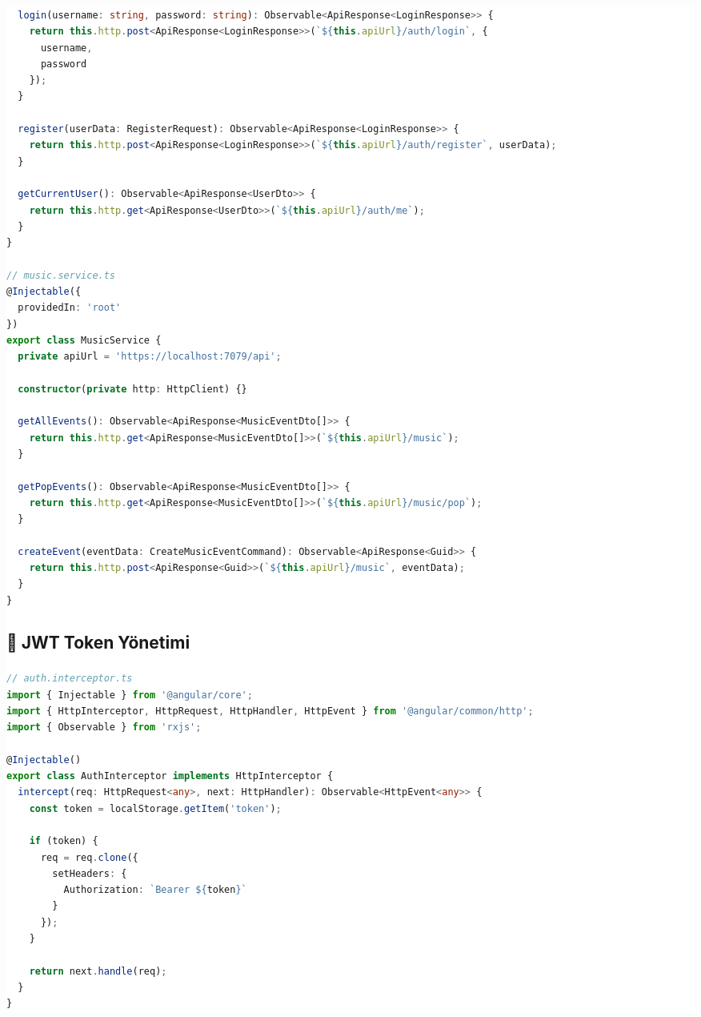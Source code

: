 ```typescript
  login(username: string, password: string): Observable<ApiResponse<LoginResponse>> {
    return this.http.post<ApiResponse<LoginResponse>>(`${this.apiUrl}/auth/login`, {
      username,
      password
    });
  }

  register(userData: RegisterRequest): Observable<ApiResponse<LoginResponse>> {
    return this.http.post<ApiResponse<LoginResponse>>(`${this.apiUrl}/auth/register`, userData);
  }

  getCurrentUser(): Observable<ApiResponse<UserDto>> {
    return this.http.get<ApiResponse<UserDto>>(`${this.apiUrl}/auth/me`);
  }
}

// music.service.ts
@Injectable({
  providedIn: 'root'
})
export class MusicService {
  private apiUrl = 'https://localhost:7079/api';

  constructor(private http: HttpClient) {}

  getAllEvents(): Observable<ApiResponse<MusicEventDto[]>> {
    return this.http.get<ApiResponse<MusicEventDto[]>>(`${this.apiUrl}/music`);
  }

  getPopEvents(): Observable<ApiResponse<MusicEventDto[]>> {
    return this.http.get<ApiResponse<MusicEventDto[]>>(`${this.apiUrl}/music/pop`);
  }

  createEvent(eventData: CreateMusicEventCommand): Observable<ApiResponse<Guid>> {
    return this.http.post<ApiResponse<Guid>>(`${this.apiUrl}/music`, eventData);
  }
}
```

## 🔐 JWT Token Yönetimi

```typescript
// auth.interceptor.ts
import { Injectable } from '@angular/core';
import { HttpInterceptor, HttpRequest, HttpHandler, HttpEvent } from '@angular/common/http';
import { Observable } from 'rxjs';

@Injectable()
export class AuthInterceptor implements HttpInterceptor {
  intercept(req: HttpRequest<any>, next: HttpHandler): Observable<HttpEvent<any>> {
    const token = localStorage.getItem('token');
    
    if (token) {
      req = req.clone({
        setHeaders: {
          Authorization: `Bearer ${token}`
        }
      });
    }
    
    return next.handle(req);
  }
}
```
